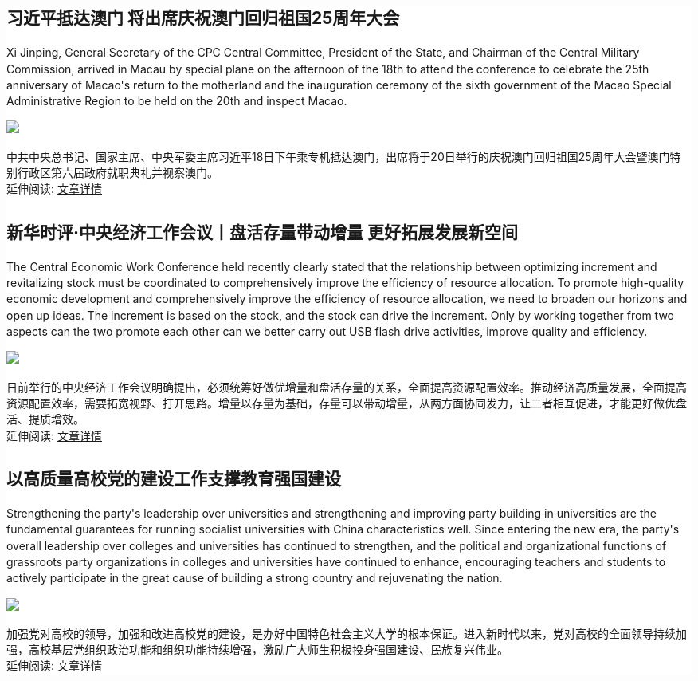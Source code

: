 <qrcode title="新华全媒+丨积石山新变" image="https://p2.img.cctvpic.com/photoworkspace/2024/12/18/2024121820161973566.jpg" />   

## 习近平抵达澳门 将出席庆祝澳门回归祖国25周年大会   
Xi Jinping, General Secretary of the CPC Central Committee, President of the State, and Chairman of the Central Military Commission, arrived in Macau by special plane on the afternoon of the 18th to attend the conference to celebrate the 25th anniversary of Macao's return to the motherland and the inauguration ceremony of the sixth government of the Macao Special Administrative Region to be held on the 20th and inspect Macao.   

<img src="https://p1.img.cctvpic.com/photoworkspace/2024/12/18/2024121820141679120.jpg" />   

中共中央总书记、国家主席、中央军委主席习近平18日下午乘专机抵达澳门，出席将于20日举行的庆祝澳门回归祖国25周年大会暨澳门特别行政区第六届政府就职典礼并视察澳门。   
延伸阅读: [文章详情](https://news.cctv.com/2024/12/18/ARTIXjVjkjl2R46GNsEJPZrE241218.shtml)   

<qrcode title="习近平抵达澳门 将出席庆祝澳门回归祖国25周年大会" image="https://p1.img.cctvpic.com/photoworkspace/2024/12/18/2024121820141679120.jpg" />   

## 新华时评·中央经济工作会议丨盘活存量带动增量 更好拓展发展新空间   
The Central Economic Work Conference held recently clearly stated that the relationship between optimizing increment and revitalizing stock must be coordinated to comprehensively improve the efficiency of resource allocation. To promote high-quality economic development and comprehensively improve the efficiency of resource allocation, we need to broaden our horizons and open up ideas. The increment is based on the stock, and the stock can drive the increment. Only by working together from two aspects can the two promote each other can we better carry out USB flash drive activities, improve quality and efficiency.   

<img src="https://p4.img.cctvpic.com/photoworkspace/2024/12/18/2024121820141343154.jpg" />   

日前举行的中央经济工作会议明确提出，必须统筹好做优增量和盘活存量的关系，全面提高资源配置效率。推动经济高质量发展，全面提高资源配置效率，需要拓宽视野、打开思路。增量以存量为基础，存量可以带动增量，从两方面协同发力，让二者相互促进，才能更好做优盘活、提质增效。   
延伸阅读: [文章详情](https://news.cctv.com/2024/12/18/ARTI61cdK6NvspnOaZMX7maM241218.shtml)   

<qrcode title="新华时评·中央经济工作会议丨盘活存量带动增量 更好拓展发展新空间" image="https://p4.img.cctvpic.com/photoworkspace/2024/12/18/2024121820141343154.jpg" />   

## 以高质量高校党的建设工作支撑教育强国建设   
Strengthening the party's leadership over universities and strengthening and improving party building in universities are the fundamental guarantees for running socialist universities with China characteristics well. Since entering the new era, the party's overall leadership over colleges and universities has continued to strengthen, and the political and organizational functions of grassroots party organizations in colleges and universities have continued to enhance, encouraging teachers and students to actively participate in the great cause of building a strong country and rejuvenating the nation.   

<img src="https://p4.img.cctvpic.com/photoworkspace/2024/12/18/2024121820110681032.jpg" />   

加强党对高校的领导，加强和改进高校党的建设，是办好中国特色社会主义大学的根本保证。进入新时代以来，党对高校的全面领导持续加强，高校基层党组织政治功能和组织功能持续增强，激励广大师生积极投身强国建设、民族复兴伟业。   
延伸阅读: [文章详情](https://news.cctv.com/2024/12/18/ARTIzbUG7GJ45RjxF3xrNJ67241218.shtml)   
